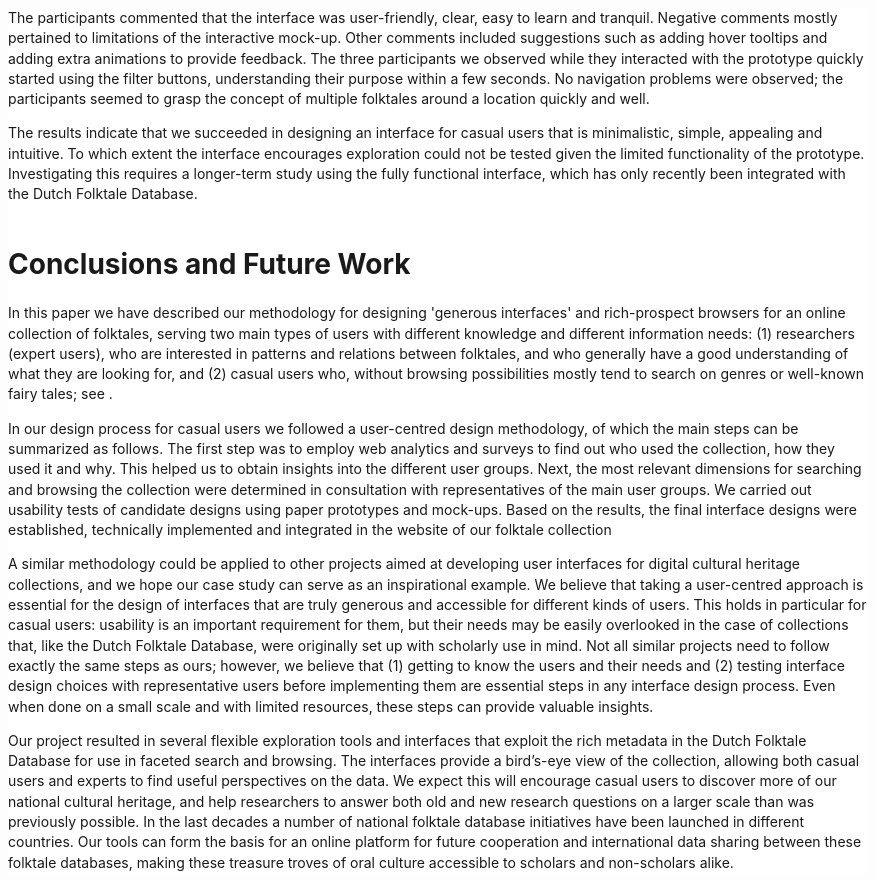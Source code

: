 
The participants commented that the interface was user-friendly, clear, easy to learn and tranquil. Negative comments mostly pertained to limitations of the interactive mock-up. Other comments included suggestions such as adding hover tooltips and adding extra animations to provide feedback. The three participants we observed while they interacted with the prototype quickly started using the filter buttons, understanding their purpose within a few seconds. No navigation problems were observed; the participants seemed to grasp the concept of multiple folktales around a location quickly and well. 

The results indicate that we succeeded in designing an interface for casual users that is minimalistic, simple, appealing and intuitive. To which extent the interface encourages exploration could not be tested given the limited functionality of the prototype. Investigating this requires a longer-term study using the fully functional interface, which has only recently been integrated with the Dutch Folktale Database. 


# Conclusions and Future Work 


In this paper we have described our methodology for designing 'generous interfaces' and rich-prospect browsers for an online collection of folktales, serving two main types of users with different knowledge and different information needs: (1) researchers (expert users), who are interested in patterns and relations between folktales, and who generally have a good understanding of what they are looking for, and (2) casual users who, without browsing possibilities mostly tend to search on genres or well-known fairy tales; see . 

In our design process for casual users we followed a user-centred design methodology, of which the main steps can be summarized as follows. The first step was to employ web analytics and surveys to find out who used the collection, how they used it and why. This helped us to obtain insights into the different user groups. Next, the most relevant dimensions for searching and browsing the collection were determined in consultation with representatives of the main user groups. We carried out usability tests of candidate designs using paper prototypes and mock-ups. Based on the results, the final interface designs were established, technically implemented and integrated in the website of our folktale collection 

A similar methodology could be applied to other projects aimed at developing user interfaces for digital cultural heritage collections, and we hope our case study can serve as an inspirational example. We believe that taking a user-centred approach is essential for the design of interfaces that are truly generous and accessible for different kinds of users. This holds in particular for casual users: usability is an important requirement for them, but their needs may be easily overlooked in the case of collections that, like the Dutch Folktale Database, were originally set up with scholarly use in mind. Not all similar projects need to follow exactly the same steps as ours; however, we believe that (1) getting to know the users and their needs and (2) testing interface design choices with representative users before implementing them are essential steps in any interface design process. Even when done on a small scale and with limited resources, these steps can provide valuable insights. 

Our project resulted in several flexible exploration tools and interfaces that exploit the rich metadata in the Dutch Folktale Database for use in faceted search and browsing. The interfaces provide a bird’s-eye view of the collection, allowing both casual users and experts to find useful perspectives on the data. We expect this will encourage casual users to discover more of our national cultural heritage, and help researchers to answer both old and new research questions on a larger scale than was previously possible. In the last decades a number of national folktale database initiatives have been launched in different countries. Our tools can form the basis for an online platform for future cooperation and international data sharing between these folktale databases, making these treasure troves of oral culture accessible to scholars and non-scholars alike. 
